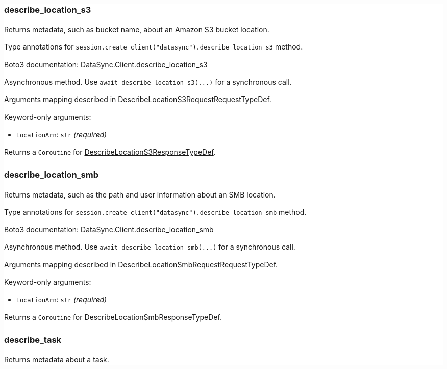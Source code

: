 <a id="describe\_location\_s3"></a>

### describe_location_s3

Returns metadata, such as bucket name, about an Amazon S3 bucket location.

Type annotations for `session.create_client("datasync").describe_location_s3`
method.

Boto3 documentation:
[DataSync.Client.describe_location_s3](https://boto3.amazonaws.com/v1/documentation/api/latest/reference/services/datasync.html#DataSync.Client.describe_location_s3)

Asynchronous method. Use `await describe_location_s3(...)` for a synchronous
call.

Arguments mapping described in
[DescribeLocationS3RequestRequestTypeDef](./type_defs.md#describelocations3requestrequesttypedef).

Keyword-only arguments:

- `LocationArn`: `str` *(required)*

Returns a `Coroutine` for
[DescribeLocationS3ResponseTypeDef](./type_defs.md#describelocations3responsetypedef).

<a id="describe\_location\_smb"></a>

### describe_location_smb

Returns metadata, such as the path and user information about an SMB location.

Type annotations for `session.create_client("datasync").describe_location_smb`
method.

Boto3 documentation:
[DataSync.Client.describe_location_smb](https://boto3.amazonaws.com/v1/documentation/api/latest/reference/services/datasync.html#DataSync.Client.describe_location_smb)

Asynchronous method. Use `await describe_location_smb(...)` for a synchronous
call.

Arguments mapping described in
[DescribeLocationSmbRequestRequestTypeDef](./type_defs.md#describelocationsmbrequestrequesttypedef).

Keyword-only arguments:

- `LocationArn`: `str` *(required)*

Returns a `Coroutine` for
[DescribeLocationSmbResponseTypeDef](./type_defs.md#describelocationsmbresponsetypedef).

<a id="describe\_task"></a>

### describe_task

Returns metadata about a task.
